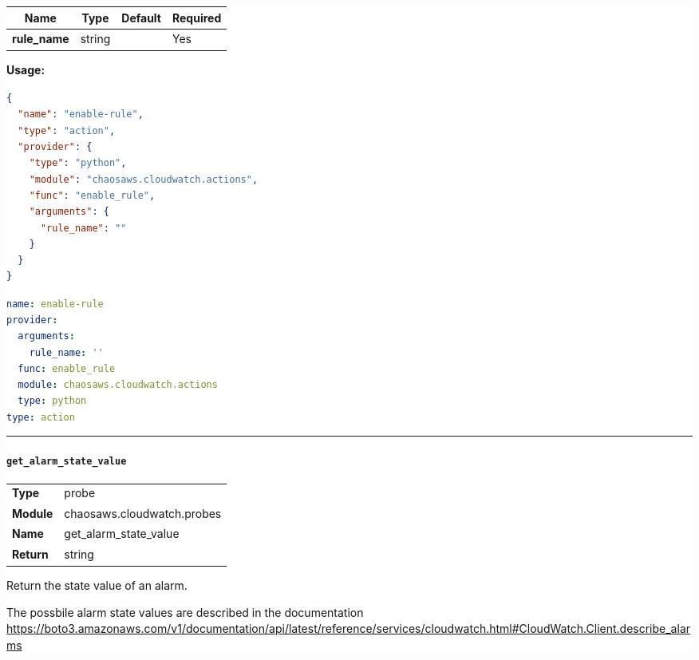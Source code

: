 | Name | Type | Default | Required |
| --------------------- | ------------- | ------------- | ------------- |
| **rule_name**      | string |  | Yes |




**Usage:**

```json
{
  "name": "enable-rule",
  "type": "action",
  "provider": {
    "type": "python",
    "module": "chaosaws.cloudwatch.actions",
    "func": "enable_rule",
    "arguments": {
      "rule_name": ""
    }
  }
}
```

```yaml
name: enable-rule
provider:
  arguments:
    rule_name: ''
  func: enable_rule
  module: chaosaws.cloudwatch.actions
  type: python
type: action

```



***

#### `get_alarm_state_value`

|                       |               |
| --------------------- | ------------- |
| **Type**              | probe |
| **Module**            | chaosaws.cloudwatch.probes |
| **Name**              | get_alarm_state_value |
| **Return**              | string |


Return the state value of an alarm.

The possbile alarm state values are described in the documentation
https://boto3.amazonaws.com/v1/documentation/api/latest/reference/services/cloudwatch.html#CloudWatch.Client.describe_alarms
